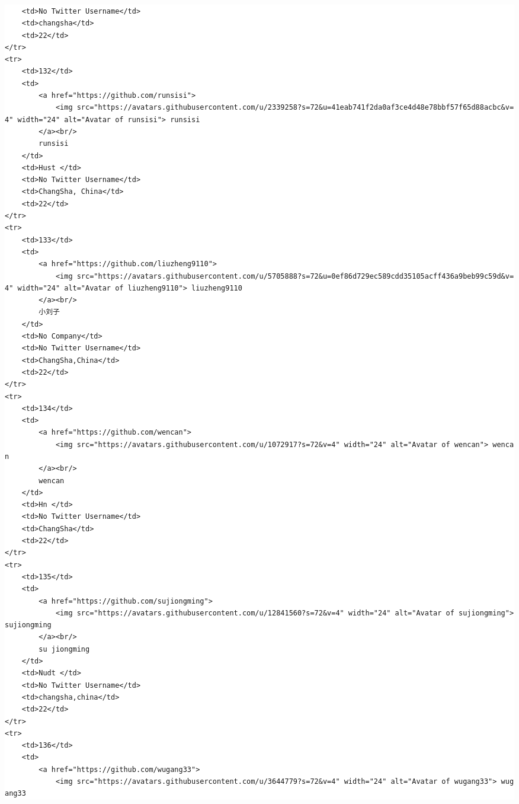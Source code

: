 		<td>No Twitter Username</td>
		<td>changsha</td>
		<td>22</td>
	</tr>
	<tr>
		<td>132</td>
		<td>
			<a href="https://github.com/runsisi">
				<img src="https://avatars.githubusercontent.com/u/2339258?s=72&u=41eab741f2da0af3ce4d48e78bbf57f65d88acbc&v=4" width="24" alt="Avatar of runsisi"> runsisi
			</a><br/>
			runsisi
		</td>
		<td>Hust </td>
		<td>No Twitter Username</td>
		<td>ChangSha, China</td>
		<td>22</td>
	</tr>
	<tr>
		<td>133</td>
		<td>
			<a href="https://github.com/liuzheng9110">
				<img src="https://avatars.githubusercontent.com/u/5705888?s=72&u=0ef86d729ec589cdd35105acff436a9beb99c59d&v=4" width="24" alt="Avatar of liuzheng9110"> liuzheng9110
			</a><br/>
			小刘子
		</td>
		<td>No Company</td>
		<td>No Twitter Username</td>
		<td>ChangSha,China</td>
		<td>22</td>
	</tr>
	<tr>
		<td>134</td>
		<td>
			<a href="https://github.com/wencan">
				<img src="https://avatars.githubusercontent.com/u/1072917?s=72&v=4" width="24" alt="Avatar of wencan"> wencan
			</a><br/>
			wencan
		</td>
		<td>Hn </td>
		<td>No Twitter Username</td>
		<td>ChangSha</td>
		<td>22</td>
	</tr>
	<tr>
		<td>135</td>
		<td>
			<a href="https://github.com/sujiongming">
				<img src="https://avatars.githubusercontent.com/u/12841560?s=72&v=4" width="24" alt="Avatar of sujiongming"> sujiongming
			</a><br/>
			su jiongming
		</td>
		<td>Nudt </td>
		<td>No Twitter Username</td>
		<td>changsha,china</td>
		<td>22</td>
	</tr>
	<tr>
		<td>136</td>
		<td>
			<a href="https://github.com/wugang33">
				<img src="https://avatars.githubusercontent.com/u/3644779?s=72&v=4" width="24" alt="Avatar of wugang33"> wugang33